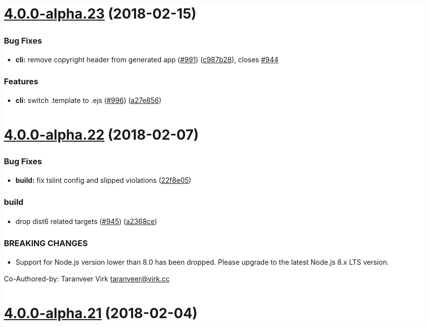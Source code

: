 


<a name="4.0.0-alpha.23"></a>
# [4.0.0-alpha.23](https://github.com/strongloop/loopback-next/compare/@loopback/cli@4.0.0-alpha.22...@loopback/cli@4.0.0-alpha.23) (2018-02-15)


### Bug Fixes

* **cli:** remove copyright header from generated app ([#991](https://github.com/strongloop/loopback-next/issues/991)) ([c987b28](https://github.com/strongloop/loopback-next/commit/c987b28)), closes [#944](https://github.com/strongloop/loopback-next/issues/944)


### Features

* **cli:** switch .template to .ejs ([#996](https://github.com/strongloop/loopback-next/issues/996)) ([a27e856](https://github.com/strongloop/loopback-next/commit/a27e856))




<a name="4.0.0-alpha.22"></a>
# [4.0.0-alpha.22](https://github.com/strongloop/loopback-next/compare/@loopback/cli@4.0.0-alpha.21...@loopback/cli@4.0.0-alpha.22) (2018-02-07)


### Bug Fixes

* **build:** fix tslint config and slipped violations ([22f8e05](https://github.com/strongloop/loopback-next/commit/22f8e05))


### build

* drop dist6 related targets ([#945](https://github.com/strongloop/loopback-next/issues/945)) ([a2368ce](https://github.com/strongloop/loopback-next/commit/a2368ce))


### BREAKING CHANGES

* Support for Node.js version lower than 8.0 has been dropped.
Please upgrade to the latest Node.js 8.x LTS version.

Co-Authored-by: Taranveer Virk <taranveer@virk.cc>




<a name="4.0.0-alpha.21"></a>
# [4.0.0-alpha.21](https://github.com/strongloop/loopback-next/compare/@loopback/cli@4.0.0-alpha.20...@loopback/cli@4.0.0-alpha.21) (2018-02-04)
